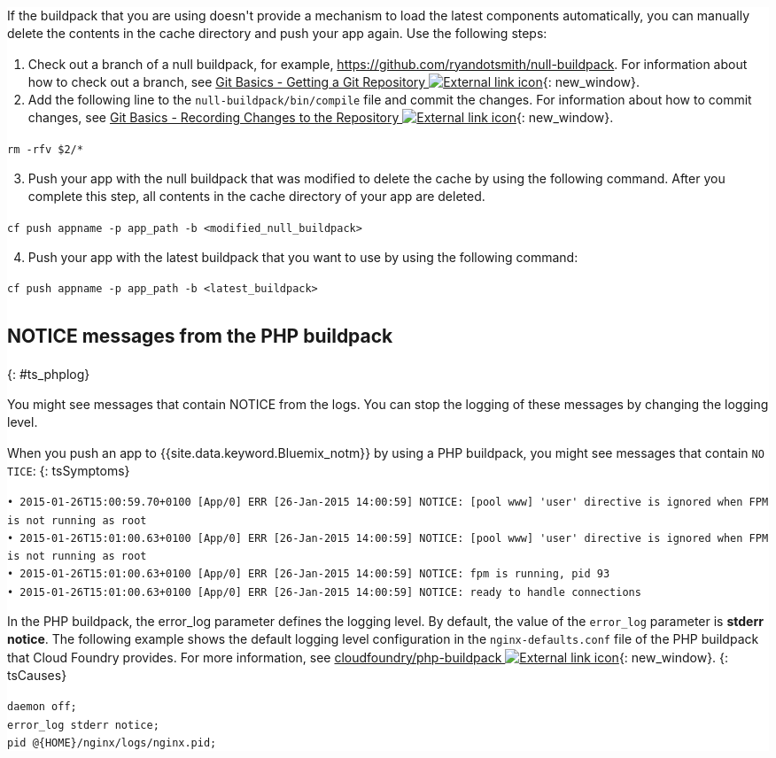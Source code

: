 If the buildpack that you are using doesn't provide a mechanism to load the latest components automatically, you can manually delete the contents in the cache directory and push your app again. Use the following steps:

 1. Check out a branch of a null buildpack, for example, https://github.com/ryandotsmith/null-buildpack. For information about how to check out a branch, see [Git Basics - Getting a Git Repository ![External link icon](../icons/launch-glyph.svg "External link icon")](http://www.git-scm.com/book/en/v2/Git-Basics-Getting-a-Git-Repository){: new_window}.  
 2. Add the following line to the `null-buildpack/bin/compile` file and commit the changes. For information about how to commit changes, see [Git Basics - Recording Changes to the Repository ![External link icon](../icons/launch-glyph.svg "External link icon")](http://www.git-scm.com/book/en/v2/Git-Basics-Recording-Changes-to-the-Repository){: new_window}.
  ```
  rm -rfv $2/*
  ```
 3. Push your app with the null buildpack that was modified to delete the cache by using the following command. After you complete this step, all contents in the cache directory of your app are deleted.
  ```
  cf push appname -p app_path -b <modified_null_buildpack>
  ```
 4. Push your app with the latest buildpack that you want to use by using the following command: 
  ```
  cf push appname -p app_path -b <latest_buildpack>
  ```
 
## NOTICE messages from the PHP buildpack
{: #ts_phplog}

You might see messages that contain NOTICE from the logs. You can stop the logging of these messages by changing the logging level.	

When you push an app to {{site.data.keyword.Bluemix_notm}} by using a PHP buildpack, you might see messages that contain `NOTICE`:
{: tsSymptoms}

```
• 2015-01-26T15:00:59.70+0100 [App/0] ERR [26-Jan-2015 14:00:59] NOTICE: [pool www] 'user' directive is ignored when FPM is not running as root
• 2015-01-26T15:01:00.63+0100 [App/0] ERR [26-Jan-2015 14:00:59] NOTICE: [pool www] 'user' directive is ignored when FPM is not running as root
• 2015-01-26T15:01:00.63+0100 [App/0] ERR [26-Jan-2015 14:00:59] NOTICE: fpm is running, pid 93
• 2015-01-26T15:01:00.63+0100 [App/0] ERR [26-Jan-2015 14:00:59] NOTICE: ready to handle connections
```
In the PHP buildpack, the error_log parameter defines the logging level. By default, the value of the `error_log` parameter is **stderr notice**. The following example shows the default logging level configuration in the `nginx-defaults.conf` file of the PHP buildpack that Cloud Foundry provides. For more information, see [cloudfoundry/php-buildpack ![External link icon](../icons/launch-glyph.svg "External link icon")](https://github.com/cloudfoundry/php-buildpack/blob/ff71ea41d00c1226d339e83cf2c7d6dda6c590ef/defaults/config/nginx/1.5.x/nginx-defaults.conf){: new_window}.
{: tsCauses} 

```
daemon off;
error_log stderr notice;
pid @{HOME}/nginx/logs/nginx.pid;
```
	